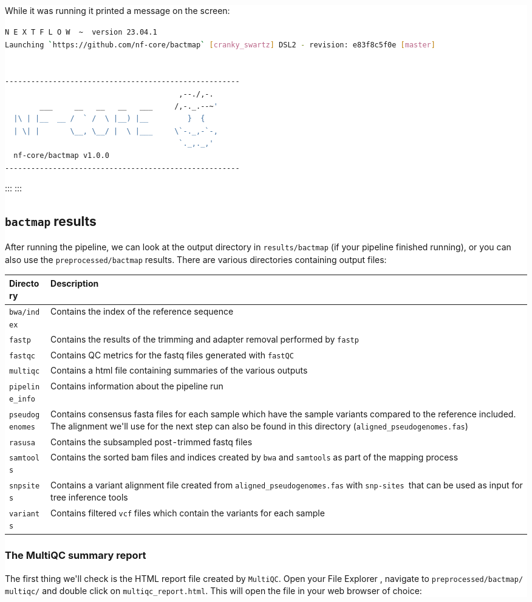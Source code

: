 While it was running it printed a message on the screen: 

```bash
N E X T F L O W  ~  version 23.04.1
Launching `https://github.com/nf-core/bactmap` [cranky_swartz] DSL2 - revision: e83f8c5f0e [master]


------------------------------------------------------
                                        ,--./,-.
        ___     __   __   __   ___     /,-._.--~'
  |\ | |__  __ /  ` /  \ |__) |__         }  {
  | \| |       \__, \__/ |  \ |___     \`-._,-`-,
                                        `._,._,'
  nf-core/bactmap v1.0.0
------------------------------------------------------
```

:::
:::

## `bactmap` results

After running the pipeline, we can look at the output directory in `results/bactmap` (if your pipeline finished running), or you can also use the `preprocessed/bactmap` results.
There are various directories containing output files:

| Directory | Description |
|:-- | :---------- |
| `bwa/index` | Contains the index of the reference sequence |
|`fastp` | Contains the results of the trimming and adapter removal performed by `fastp` |
|`fastqc` | Contains QC metrics for the fastq files generated with `fastQC` |
|`multiqc` | Contains a html file containing summaries of the various outputs |
|`pipeline_info` | Contains information about the pipeline run |
|`pseudogenomes` | Contains consensus fasta files for each sample which have the sample variants compared to the reference included.  The alignment we'll use for the next step can also be found in this directory (`aligned_pseudogenomes.fas`) |
|`rasusa` | Contains the subsampled post-trimmed fastq files |
|`samtools` | Contains the sorted bam files and indices created by `bwa` and `samtools` as part of the mapping process |
|`snpsites` | Contains a variant alignment file created from `aligned_pseudogenomes.fas` with `snp-sites `that can be used as input for tree inference tools |
|`variants` | Contains filtered `vcf` files which contain the variants for each sample |

### The MultiQC summary report

The first thing we'll check is the HTML report file created by `MultiQC`.  Open your File Explorer <i class="fa-solid fa-folder"></i>, navigate to `preprocessed/bactmap/multiqc/` and double click on `multiqc_report.html`.  This will open the file in your web browser of choice:

